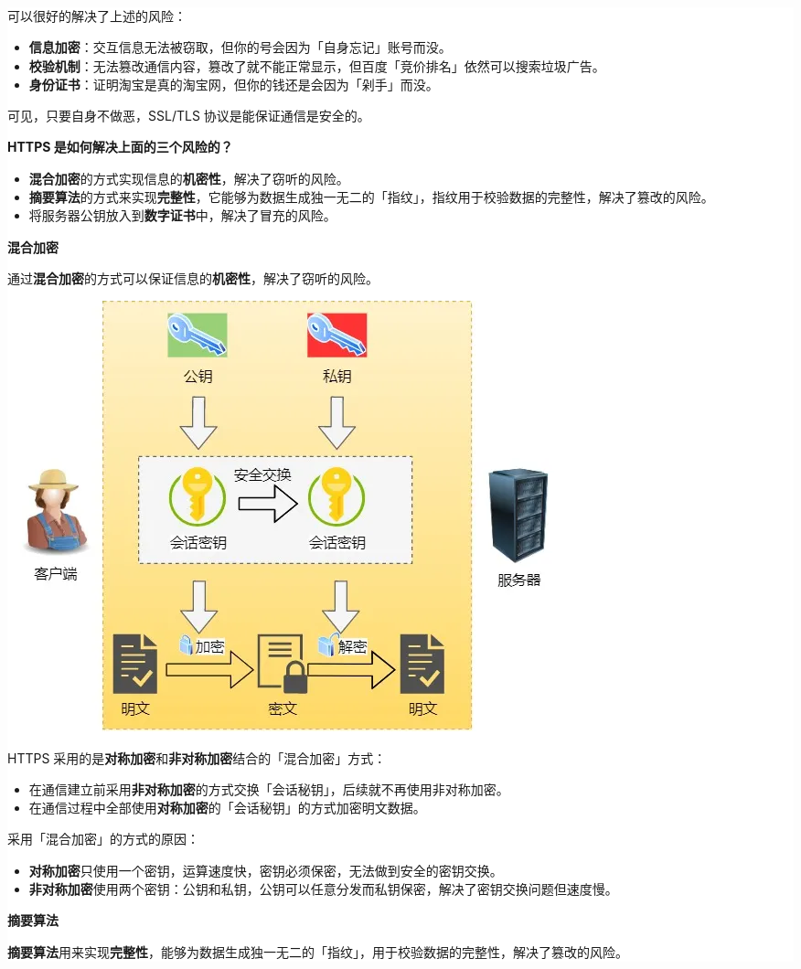 可以很好的解决了上述的风险：

- **信息加密**：交互信息无法被窃取，但你的号会因为「自身忘记」账号而没。
- **校验机制**：无法篡改通信内容，篡改了就不能正常显示，但百度「竞价排名」依然可以搜索垃圾广告。
- **身份证书**：证明淘宝是真的淘宝网，但你的钱还是会因为「剁手」而没。

可见，只要自身不做恶，SSL/TLS 协议是能保证通信是安全的。

**HTTPS 是如何解决上面的三个风险的？**

- **混合加密**的方式实现信息的**机密性**，解决了窃听的风险。
- **摘要算法**的方式来实现**完整性**，它能够为数据生成独一无二的「指纹」，指纹用于校验数据的完整性，解决了篡改的风险。
- 将服务器公钥放入到**数字证书**中，解决了冒充的风险。

 **混合加密**

通过**混合加密**的方式可以保证信息的**机密性**，解决了窃听的风险。

![](/assets/images/posts/http/http-17.png)

HTTPS 采用的是**对称加密**和**非对称加密**结合的「混合加密」方式：

- 在通信建立前采用**非对称加密**的方式交换「会话秘钥」，后续就不再使用非对称加密。
- 在通信过程中全部使用**对称加密**的「会话秘钥」的方式加密明文数据。

采用「混合加密」的方式的原因：

- **对称加密**只使用一个密钥，运算速度快，密钥必须保密，无法做到安全的密钥交换。
- **非对称加密**使用两个密钥：公钥和私钥，公钥可以任意分发而私钥保密，解决了密钥交换问题但速度慢。

**摘要算法**

**摘要算法**用来实现**完整性**，能够为数据生成独一无二的「指纹」，用于校验数据的完整性，解决了篡改的风险。

